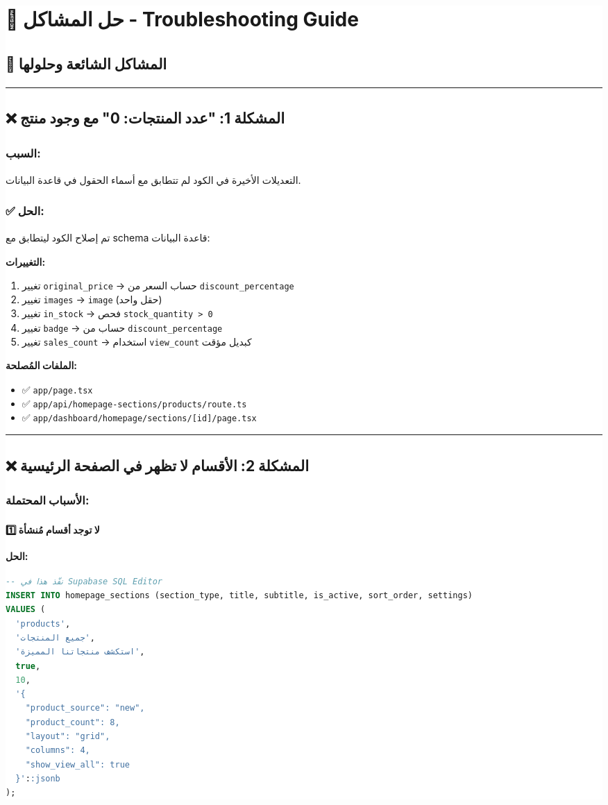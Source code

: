 # 🔧 حل المشاكل - Troubleshooting Guide

## 🚨 المشاكل الشائعة وحلولها

---

## ❌ المشكلة 1: "عدد المنتجات: 0" مع وجود منتج

### السبب:
التعديلات الأخيرة في الكود لم تتطابق مع أسماء الحقول في قاعدة البيانات.

### ✅ الحل:
تم إصلاح الكود ليتطابق مع schema قاعدة البيانات:

**التغييرات:**
1. تغيير `original_price` → حساب السعر من `discount_percentage`
2. تغيير `images` → `image` (حقل واحد)
3. تغيير `in_stock` → فحص `stock_quantity > 0`
4. تغيير `badge` → حساب من `discount_percentage`
5. تغيير `sales_count` → استخدام `view_count` كبديل مؤقت

**الملفات المُصلحة:**
- ✅ `app/page.tsx`
- ✅ `app/api/homepage-sections/products/route.ts`
- ✅ `app/dashboard/homepage/sections/[id]/page.tsx`

---

## ❌ المشكلة 2: الأقسام لا تظهر في الصفحة الرئيسية

### الأسباب المحتملة:

#### 1️⃣ لا توجد أقسام مُنشأة
**الحل:**
```sql
-- نفّذ هذا في Supabase SQL Editor
INSERT INTO homepage_sections (section_type, title, subtitle, is_active, sort_order, settings)
VALUES (
  'products',
  'جميع المنتجات',
  'استكشف منتجاتنا المميزة',
  true,
  10,
  '{
    "product_source": "new",
    "product_count": 8,
    "layout": "grid",
    "columns": 4,
    "show_view_all": true
  }'::jsonb
);
```
